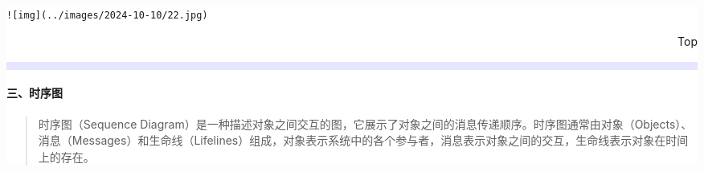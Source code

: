     ![img](../images/2024-10-10/22.jpg)

<div style="text-align: right;">
    <a href="#目录" style="text-decoration: none;">Top</a>
</div>

<hr style="background-color: blue;border: none;height: 10px;opacity: .1;width: 100%" />

#### 三、时序图
  >
  > 时序图（Sequence Diagram）是一种描述对象之间交互的图，它展示了对象之间的消息传递顺序。时序图通常由对象（Objects）、消息（Messages）和生命线（Lifelines）组成，对象表示系统中的各个参与者，消息表示对象之间的交互，生命线表示对象在时间上的存在。

